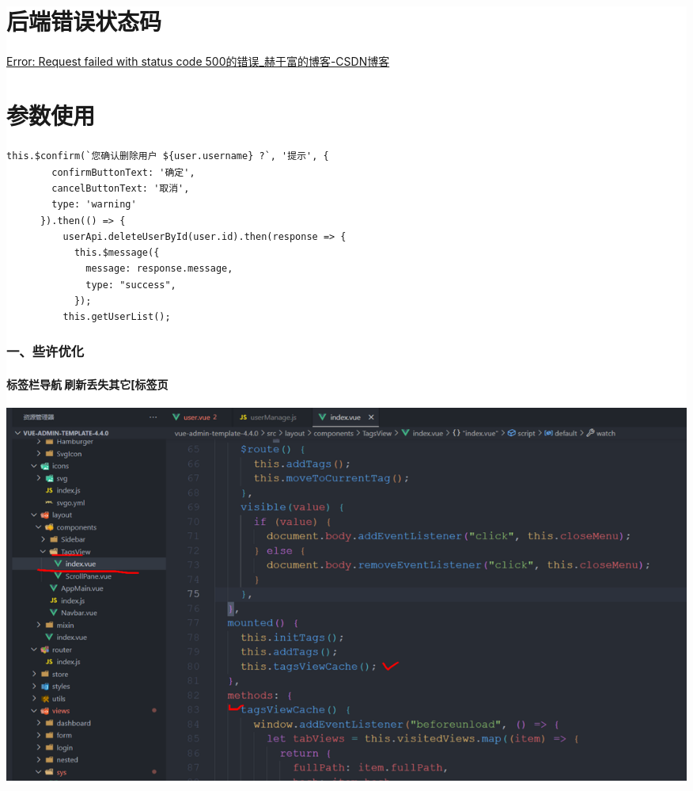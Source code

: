 











# 后端错误状态码



[Error: Request failed with status code 500的错误_赫于富的博客-CSDN博客](https://blog.csdn.net/qq_30631063/article/details/105610395)





# 参数使用

```
this.$confirm(`您确认删除用户 ${user.username} ?`, '提示', {
        confirmButtonText: '确定',
        cancelButtonText: '取消',
        type: 'warning'
      }).then(() => {
          userApi.deleteUserById(user.id).then(response => {
            this.$message({
              message: response.message,
              type: "success",
            });
          this.getUserList();
```



### 一、些许优化

#### 标签栏导航   刷新丢失其它[标签页

![image-20230925092714334](后端.assets/image-20230925092714334.png)
